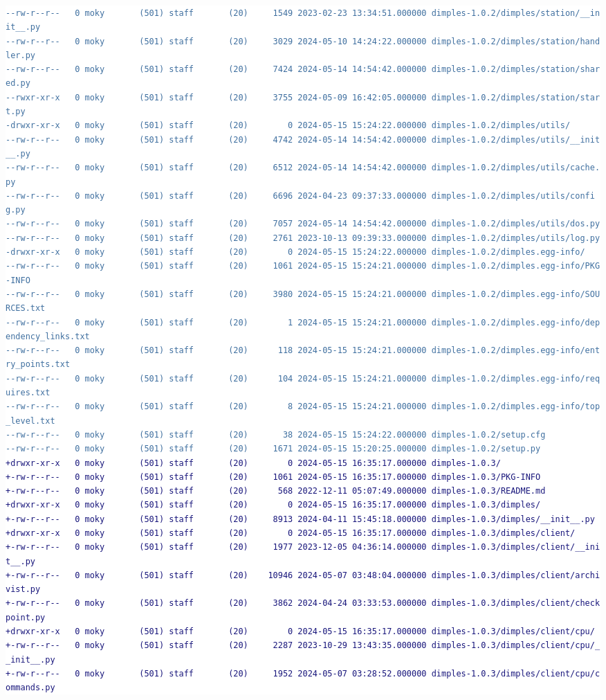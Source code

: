 ```diff
--rw-r--r--   0 moky       (501) staff       (20)     1549 2023-02-23 13:34:51.000000 dimples-1.0.2/dimples/station/__init__.py
--rw-r--r--   0 moky       (501) staff       (20)     3029 2024-05-10 14:24:22.000000 dimples-1.0.2/dimples/station/handler.py
--rw-r--r--   0 moky       (501) staff       (20)     7424 2024-05-14 14:54:42.000000 dimples-1.0.2/dimples/station/shared.py
--rwxr-xr-x   0 moky       (501) staff       (20)     3755 2024-05-09 16:42:05.000000 dimples-1.0.2/dimples/station/start.py
-drwxr-xr-x   0 moky       (501) staff       (20)        0 2024-05-15 15:24:22.000000 dimples-1.0.2/dimples/utils/
--rw-r--r--   0 moky       (501) staff       (20)     4742 2024-05-14 14:54:42.000000 dimples-1.0.2/dimples/utils/__init__.py
--rw-r--r--   0 moky       (501) staff       (20)     6512 2024-05-14 14:54:42.000000 dimples-1.0.2/dimples/utils/cache.py
--rw-r--r--   0 moky       (501) staff       (20)     6696 2024-04-23 09:37:33.000000 dimples-1.0.2/dimples/utils/config.py
--rw-r--r--   0 moky       (501) staff       (20)     7057 2024-05-14 14:54:42.000000 dimples-1.0.2/dimples/utils/dos.py
--rw-r--r--   0 moky       (501) staff       (20)     2761 2023-10-13 09:39:33.000000 dimples-1.0.2/dimples/utils/log.py
-drwxr-xr-x   0 moky       (501) staff       (20)        0 2024-05-15 15:24:22.000000 dimples-1.0.2/dimples.egg-info/
--rw-r--r--   0 moky       (501) staff       (20)     1061 2024-05-15 15:24:21.000000 dimples-1.0.2/dimples.egg-info/PKG-INFO
--rw-r--r--   0 moky       (501) staff       (20)     3980 2024-05-15 15:24:21.000000 dimples-1.0.2/dimples.egg-info/SOURCES.txt
--rw-r--r--   0 moky       (501) staff       (20)        1 2024-05-15 15:24:21.000000 dimples-1.0.2/dimples.egg-info/dependency_links.txt
--rw-r--r--   0 moky       (501) staff       (20)      118 2024-05-15 15:24:21.000000 dimples-1.0.2/dimples.egg-info/entry_points.txt
--rw-r--r--   0 moky       (501) staff       (20)      104 2024-05-15 15:24:21.000000 dimples-1.0.2/dimples.egg-info/requires.txt
--rw-r--r--   0 moky       (501) staff       (20)        8 2024-05-15 15:24:21.000000 dimples-1.0.2/dimples.egg-info/top_level.txt
--rw-r--r--   0 moky       (501) staff       (20)       38 2024-05-15 15:24:22.000000 dimples-1.0.2/setup.cfg
--rw-r--r--   0 moky       (501) staff       (20)     1671 2024-05-15 15:20:25.000000 dimples-1.0.2/setup.py
+drwxr-xr-x   0 moky       (501) staff       (20)        0 2024-05-15 16:35:17.000000 dimples-1.0.3/
+-rw-r--r--   0 moky       (501) staff       (20)     1061 2024-05-15 16:35:17.000000 dimples-1.0.3/PKG-INFO
+-rw-r--r--   0 moky       (501) staff       (20)      568 2022-12-11 05:07:49.000000 dimples-1.0.3/README.md
+drwxr-xr-x   0 moky       (501) staff       (20)        0 2024-05-15 16:35:17.000000 dimples-1.0.3/dimples/
+-rw-r--r--   0 moky       (501) staff       (20)     8913 2024-04-11 15:45:18.000000 dimples-1.0.3/dimples/__init__.py
+drwxr-xr-x   0 moky       (501) staff       (20)        0 2024-05-15 16:35:17.000000 dimples-1.0.3/dimples/client/
+-rw-r--r--   0 moky       (501) staff       (20)     1977 2023-12-05 04:36:14.000000 dimples-1.0.3/dimples/client/__init__.py
+-rw-r--r--   0 moky       (501) staff       (20)    10946 2024-05-07 03:48:04.000000 dimples-1.0.3/dimples/client/archivist.py
+-rw-r--r--   0 moky       (501) staff       (20)     3862 2024-04-24 03:33:53.000000 dimples-1.0.3/dimples/client/checkpoint.py
+drwxr-xr-x   0 moky       (501) staff       (20)        0 2024-05-15 16:35:17.000000 dimples-1.0.3/dimples/client/cpu/
+-rw-r--r--   0 moky       (501) staff       (20)     2287 2023-10-29 13:43:35.000000 dimples-1.0.3/dimples/client/cpu/__init__.py
+-rw-r--r--   0 moky       (501) staff       (20)     1952 2024-05-07 03:28:52.000000 dimples-1.0.3/dimples/client/cpu/commands.py
```
